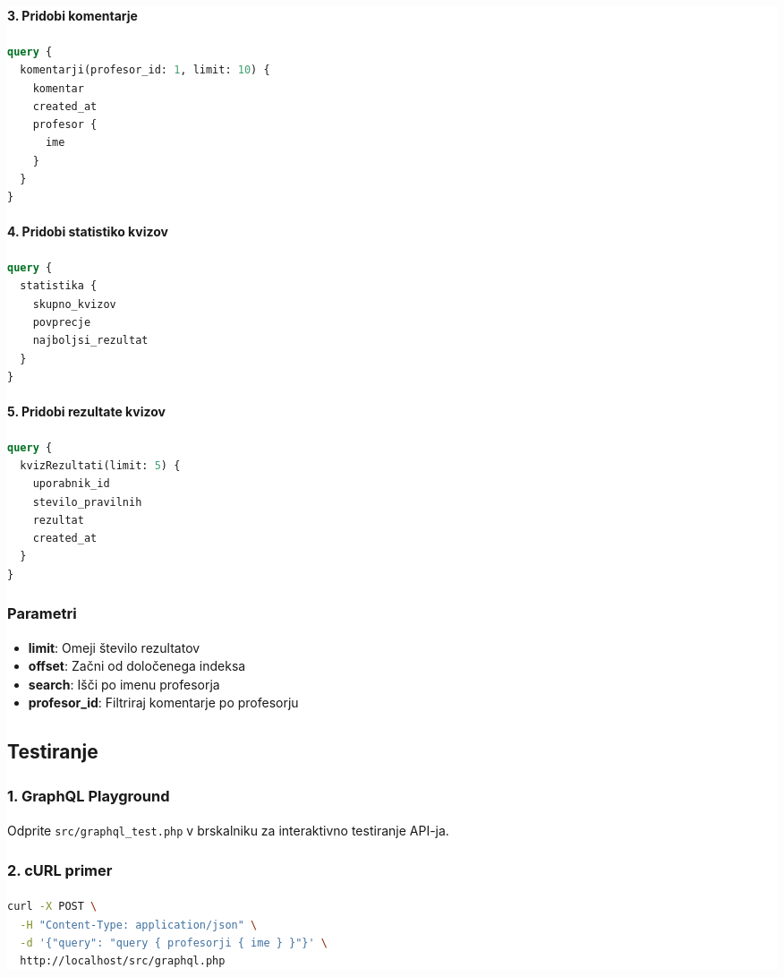 #### 3. Pridobi komentarje
```graphql
query {
  komentarji(profesor_id: 1, limit: 10) {
    komentar
    created_at
    profesor {
      ime
    }
  }
}
```

#### 4. Pridobi statistiko kvizov
```graphql
query {
  statistika {
    skupno_kvizov
    povprecje
    najboljsi_rezultat
  }
}
```

#### 5. Pridobi rezultate kvizov
```graphql
query {
  kvizRezultati(limit: 5) {
    uporabnik_id
    stevilo_pravilnih
    rezultat
    created_at
  }
}
```

### Parametri

- **limit**: Omeji število rezultatov
- **offset**: Začni od določenega indeksa
- **search**: Išči po imenu profesorja
- **profesor_id**: Filtriraj komentarje po profesorju

## Testiranje

### 1. GraphQL Playground

Odprite `src/graphql_test.php` v brskalniku za interaktivno testiranje API-ja.

### 2. cURL primer

```bash
curl -X POST \
  -H "Content-Type: application/json" \
  -d '{"query": "query { profesorji { ime } }"}' \
  http://localhost/src/graphql.php
```
